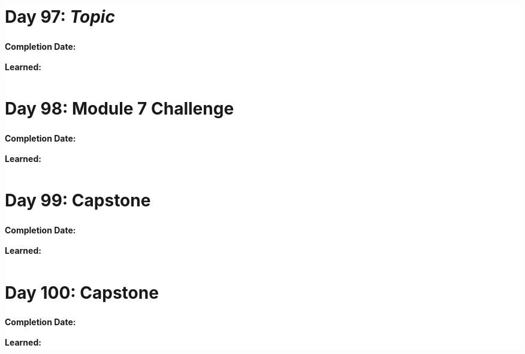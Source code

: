 # Day 97: _Topic_
**Completion Date:** 

**Learned:** 

# Day 98: Module 7 Challenge
**Completion Date:** 

**Learned:** 

# Day 99: Capstone
**Completion Date:** 

**Learned:** 

# Day 100: Capstone
**Completion Date:** 

**Learned:** 

